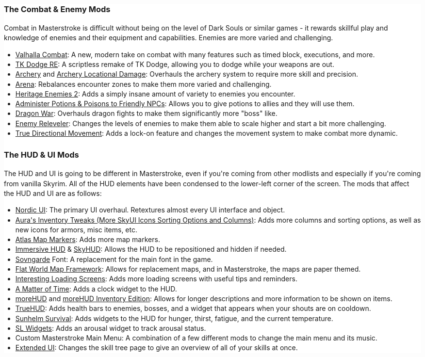 ### The Combat & Enemy Mods

Combat in Masterstroke is difficult without being on the level of Dark Souls or similar games - it rewards skillful play and knowledge of enemies and their equipment and capabilities. Enemies are more varied and challenging.

- [Valhalla Combat](https://www.nexusmods.com/skyrimspecialedition/mods/64741): A new, modern take on combat with many features such as timed block, executions, and more.
- [TK Dodge RE](https://www.nexusmods.com/skyrimspecialedition/mods/56956): A scriptless remake of TK Dodge, allowing you to dodge while your weapons are out.
- [Archery](https://www.nexusmods.com/skyrimspecialedition/mods/10926) and [Archery Locational Damage](https://www.nexusmods.com/skyrimspecialedition/mods/63863): Overhauls the archery system to require more skill and precision.
- [Arena](https://www.nexusmods.com/skyrimspecialedition/mods/33487): Rebalances encounter zones to make them more varied and challenging.
- [Heritage Enemies 2](https://www.nexusmods.com/skyrimspecialedition/mods/55989): Adds a simply insane amount of variety to enemies you encounter.
- [Administer Potions & Poisons to Friendly NPCs](https://www.nexusmods.com/skyrimspecialedition/mods/24127): Allows you to give potions to allies and they will use them.
- [Dragon War](https://www.nexusmods.com/skyrimspecialedition/mods/51310): Overhauls dragon fights to make them significantly more "boss" like.
- [Enemy Releveler](https://www.nexusmods.com/skyrimspecialedition/mods/32211): Changes the levels of enemies to make them able to scale higher and start a bit more challenging.
- [True Directional Movement](https://www.nexusmods.com/skyrimspecialedition/mods/51614): Adds a lock-on feature and changes the movement system to make combat more dynamic.

### The HUD & UI Mods

The HUD and UI is going to be different in Masterstroke, even if you're coming from other modlists and especially if you're coming from vanilla Skyrim. All of the HUD elements have been condensed to the lower-left corner of the screen. The mods that affect the HUD and UI are as follows:

- [Nordic UI](https://www.nexusmods.com/skyrimspecialedition/mods/49881): The primary UI overhaul. Retextures almost every UI interface and object.
- [Aura's Inventory Tweaks (More SkyUI Icons Sorting Options and Columns)](https://www.nexusmods.com/skyrimspecialedition/mods/68557): Adds more columns and sorting options, as well as new icons for armors, misc items, etc.
- [Atlas Map Markers](https://www.nexusmods.com/skyrimspecialedition/mods/24104): Adds more map markers.
- [Immersive HUD](https://www.nexusmods.com/skyrimspecialedition/mods/12440) & [SkyHUD](https://www.nexusmods.com/skyrimspecialedition/mods/463): Allows the HUD to be repositioned and hidden if needed.
- [Sovngarde](https://www.nexusmods.com/skyrimspecialedition/mods/386) Font: A replacement for the main font in the game.
- [Flat World Map Framework](https://www.nexusmods.com/skyrimspecialedition/mods/29932): Allows for replacement maps, and in Masterstroke, the maps are paper themed.
- [Interesting Loading Screens](https://www.nexusmods.com/skyrimspecialedition/mods/26282): Adds more loading screens with useful tips and reminders.
- [A Matter of Time](https://www.nexusmods.com/skyrimspecialedition/mods/12937): Adds a clock widget to the HUD.
- [moreHUD](https://www.nexusmods.com/skyrimspecialedition/mods/12688) and [moreHUD Inventory Edition](https://www.nexusmods.com/skyrimspecialedition/mods/18619): Allows for longer descriptions and more information to be shown on items.
- [TrueHUD](https://www.nexusmods.com/skyrimspecialedition/mods/62775): Adds health bars to enemies, bosses, and a widget that appears when your shouts are on cooldown.
- [Sunhelm Survival](https://www.nexusmods.com/skyrimspecialedition/mods/39414): Adds widgets to the HUD for hunger, thirst, fatigue, and the current temperature.
- [SL Widgets](https://www.loverslab.com/files/file/19148-sl-widgets/): Adds an arousal widget to track arousal status.
- Custom Masterstroke Main Menu: A combination of a few different mods to change the main menu and its music.
- [Extended UI](https://www.nexusmods.com/skyrim/mods/57873/): Changes the skill tree page to give an overview of all of your skills at once.